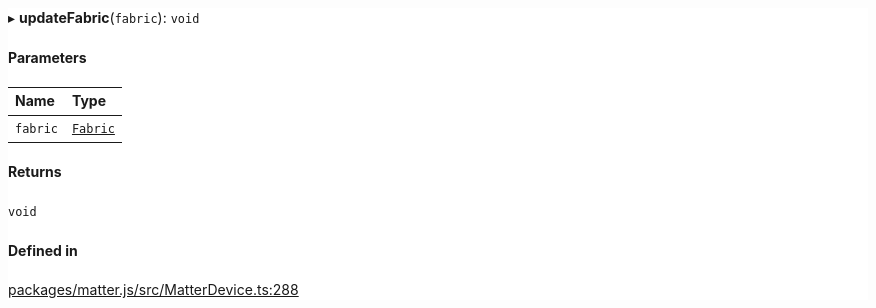 ▸ **updateFabric**(`fabric`): `void`

#### Parameters

| Name | Type |
| :------ | :------ |
| `fabric` | [`Fabric`](fabric_export.Fabric.md) |

#### Returns

`void`

#### Defined in

[packages/matter.js/src/MatterDevice.ts:288](https://github.com/project-chip/matter.js/blob/dfd1dc35/packages/matter.js/src/MatterDevice.ts#L288)
